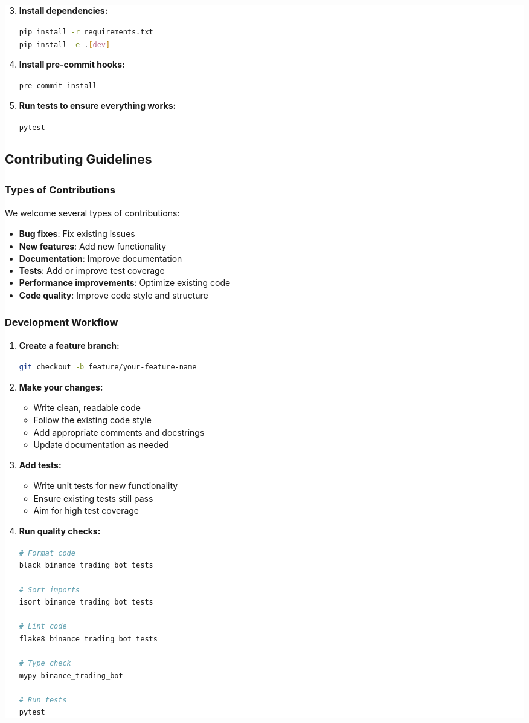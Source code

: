 3. **Install dependencies:**
   ```bash
   pip install -r requirements.txt
   pip install -e .[dev]
   ```

4. **Install pre-commit hooks:**
   ```bash
   pre-commit install
   ```

5. **Run tests to ensure everything works:**
   ```bash
   pytest
   ```

## Contributing Guidelines

### Types of Contributions

We welcome several types of contributions:

- **Bug fixes**: Fix existing issues
- **New features**: Add new functionality
- **Documentation**: Improve documentation
- **Tests**: Add or improve test coverage
- **Performance improvements**: Optimize existing code
- **Code quality**: Improve code style and structure

### Development Workflow

1. **Create a feature branch:**
   ```bash
   git checkout -b feature/your-feature-name
   ```

2. **Make your changes:**
   - Write clean, readable code
   - Follow the existing code style
   - Add appropriate comments and docstrings
   - Update documentation as needed

3. **Add tests:**
   - Write unit tests for new functionality
   - Ensure existing tests still pass
   - Aim for high test coverage

4. **Run quality checks:**
   ```bash
   # Format code
   black binance_trading_bot tests
   
   # Sort imports
   isort binance_trading_bot tests
   
   # Lint code
   flake8 binance_trading_bot tests
   
   # Type check
   mypy binance_trading_bot
   
   # Run tests
   pytest
   ```
